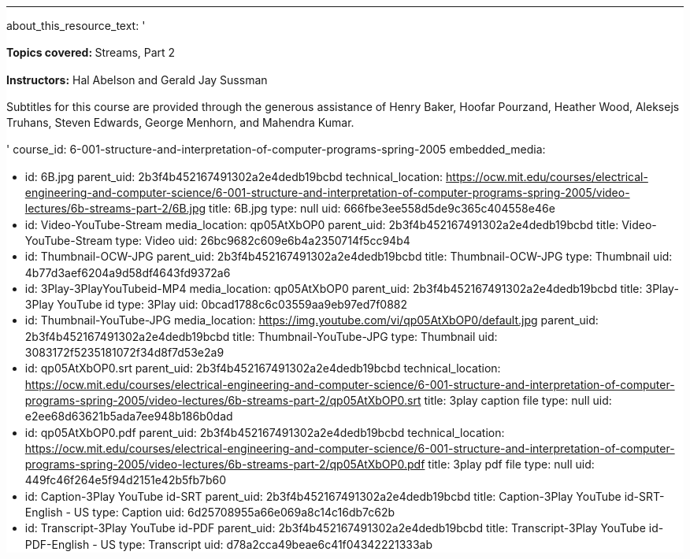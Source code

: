 ---
about_this_resource_text: '<p><b>Topics covered: </b>Streams, Part 2</p> <p><b> Instructors:</b>
  Hal Abelson and Gerald Jay Sussman</p>  <p>Subtitles for this course are provided
  through the generous assistance of Henry Baker, Hoofar Pourzand, Heather Wood, Aleksejs
  Truhans, Steven Edwards, George Menhorn, and Mahendra Kumar.</p>'
course_id: 6-001-structure-and-interpretation-of-computer-programs-spring-2005
embedded_media:
- id: 6B.jpg
  parent_uid: 2b3f4b452167491302a2e4dedb19bcbd
  technical_location: https://ocw.mit.edu/courses/electrical-engineering-and-computer-science/6-001-structure-and-interpretation-of-computer-programs-spring-2005/video-lectures/6b-streams-part-2/6B.jpg
  title: 6B.jpg
  type: null
  uid: 666fbe3ee558d5de9c365c404558e46e
- id: Video-YouTube-Stream
  media_location: qp05AtXbOP0
  parent_uid: 2b3f4b452167491302a2e4dedb19bcbd
  title: Video-YouTube-Stream
  type: Video
  uid: 26bc9682c609e6b4a2350714f5cc94b4
- id: Thumbnail-OCW-JPG
  parent_uid: 2b3f4b452167491302a2e4dedb19bcbd
  title: Thumbnail-OCW-JPG
  type: Thumbnail
  uid: 4b77d3aef6204a9d58df4643fd9372a6
- id: 3Play-3PlayYouTubeid-MP4
  media_location: qp05AtXbOP0
  parent_uid: 2b3f4b452167491302a2e4dedb19bcbd
  title: 3Play-3Play YouTube id
  type: 3Play
  uid: 0bcad1788c6c03559aa9eb97ed7f0882
- id: Thumbnail-YouTube-JPG
  media_location: https://img.youtube.com/vi/qp05AtXbOP0/default.jpg
  parent_uid: 2b3f4b452167491302a2e4dedb19bcbd
  title: Thumbnail-YouTube-JPG
  type: Thumbnail
  uid: 3083172f5235181072f34d8f7d53e2a9
- id: qp05AtXbOP0.srt
  parent_uid: 2b3f4b452167491302a2e4dedb19bcbd
  technical_location: https://ocw.mit.edu/courses/electrical-engineering-and-computer-science/6-001-structure-and-interpretation-of-computer-programs-spring-2005/video-lectures/6b-streams-part-2/qp05AtXbOP0.srt
  title: 3play caption file
  type: null
  uid: e2ee68d63621b5ada7ee948b186b0dad
- id: qp05AtXbOP0.pdf
  parent_uid: 2b3f4b452167491302a2e4dedb19bcbd
  technical_location: https://ocw.mit.edu/courses/electrical-engineering-and-computer-science/6-001-structure-and-interpretation-of-computer-programs-spring-2005/video-lectures/6b-streams-part-2/qp05AtXbOP0.pdf
  title: 3play pdf file
  type: null
  uid: 449fc46f264e5f94d2151e42b5fb7b60
- id: Caption-3Play YouTube id-SRT
  parent_uid: 2b3f4b452167491302a2e4dedb19bcbd
  title: Caption-3Play YouTube id-SRT-English - US
  type: Caption
  uid: 6d25708955a66e069a8c14c16db7c62b
- id: Transcript-3Play YouTube id-PDF
  parent_uid: 2b3f4b452167491302a2e4dedb19bcbd
  title: Transcript-3Play YouTube id-PDF-English - US
  type: Transcript
  uid: d78a2cca49beae6c41f04342221333ab